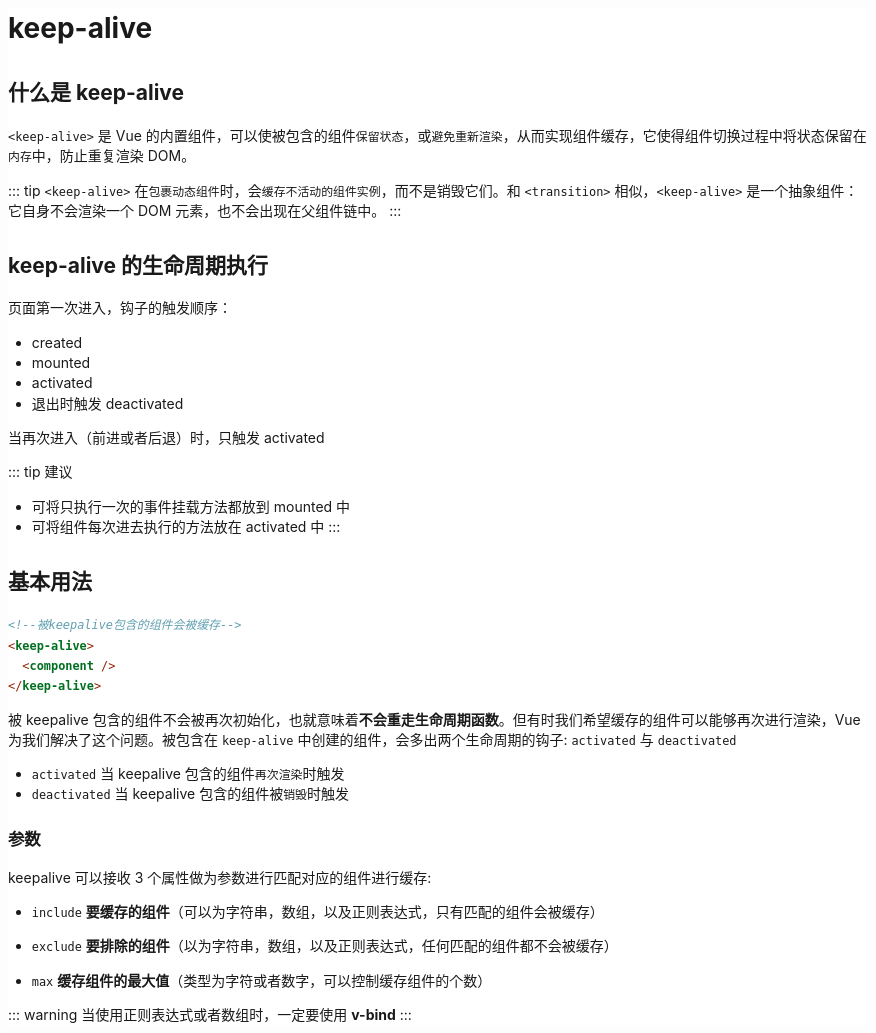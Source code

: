 # keep-alive

## 什么是 keep-alive

`<keep-alive>` 是 Vue 的内置组件，可以使被包含的组件`保留状态`，或`避免重新渲染`，从而实现组件缓存，它使得组件切换过程中将状态保留在`内存`中，防止重复渲染 DOM。

::: tip
`<keep-alive>` 在`包裹动态组件`时，会`缓存不活动的组件实例`，而不是销毁它们。和 `<transition>` 相似，`<keep-alive>` 是一个抽象组件：它自身不会渲染一个 DOM 元素，也不会出现在父组件链中。
:::

## keep-alive 的生命周期执行

页面第一次进入，钩子的触发顺序：

- created
- mounted
- activated
- 退出时触发 deactivated

当再次进入（前进或者后退）时，只触发 activated

::: tip 建议

- 可将只执行一次的事件挂载方法都放到 mounted 中
- 可将组件每次进去执行的方法放在 activated 中
  :::

## 基本用法

```html
<!--被keepalive包含的组件会被缓存-->
<keep-alive>
  <component />
</keep-alive>
```

被 keepalive 包含的组件不会被再次初始化，也就意味着**不会重走生命周期函数**。但有时我们希望缓存的组件可以能够再次进行渲染，Vue 为我们解决了这个问题。被包含在 `keep-alive` 中创建的组件，会多出两个生命周期的钩子: `activated` 与 `deactivated`

- `activated` 当 keepalive 包含的组件`再次渲染`时触发
- `deactivated` 当 keepalive 包含的组件被`销毁`时触发

### 参数

keepalive 可以接收 3 个属性做为参数进行匹配对应的组件进行缓存:

- `include` **要缓存的组件**（可以为字符串，数组，以及正则表达式，只有匹配的组件会被缓存）

- `exclude` **要排除的组件**（以为字符串，数组，以及正则表达式，任何匹配的组件都不会被缓存）

- `max` **缓存组件的最大值**（类型为字符或者数字，可以控制缓存组件的个数）

::: warning
当使用正则表达式或者数组时，一定要使用 **v-bind**
:::
